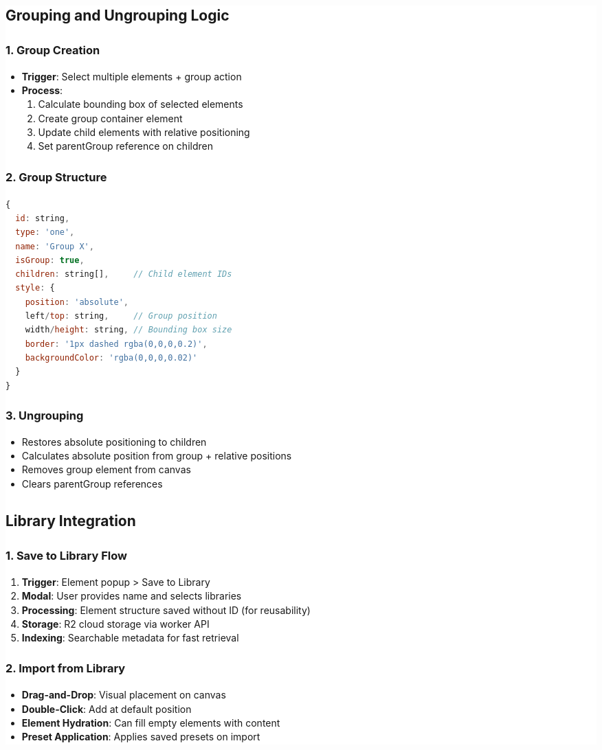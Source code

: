 ## Grouping and Ungrouping Logic

### 1. Group Creation
- **Trigger**: Select multiple elements + group action
- **Process**:
  1. Calculate bounding box of selected elements
  2. Create group container element
  3. Update child elements with relative positioning
  4. Set parentGroup reference on children

### 2. Group Structure
```javascript
{
  id: string,
  type: 'one',
  name: 'Group X',
  isGroup: true,
  children: string[],     // Child element IDs
  style: {
    position: 'absolute',
    left/top: string,     // Group position
    width/height: string, // Bounding box size
    border: '1px dashed rgba(0,0,0,0.2)',
    backgroundColor: 'rgba(0,0,0,0.02)'
  }
}
```

### 3. Ungrouping
- Restores absolute positioning to children
- Calculates absolute position from group + relative positions
- Removes group element from canvas
- Clears parentGroup references

## Library Integration

### 1. Save to Library Flow
1. **Trigger**: Element popup > Save to Library
2. **Modal**: User provides name and selects libraries
3. **Processing**: Element structure saved without ID (for reusability)
4. **Storage**: R2 cloud storage via worker API
5. **Indexing**: Searchable metadata for fast retrieval

### 2. Import from Library
- **Drag-and-Drop**: Visual placement on canvas
- **Double-Click**: Add at default position
- **Element Hydration**: Can fill empty elements with content
- **Preset Application**: Applies saved presets on import
